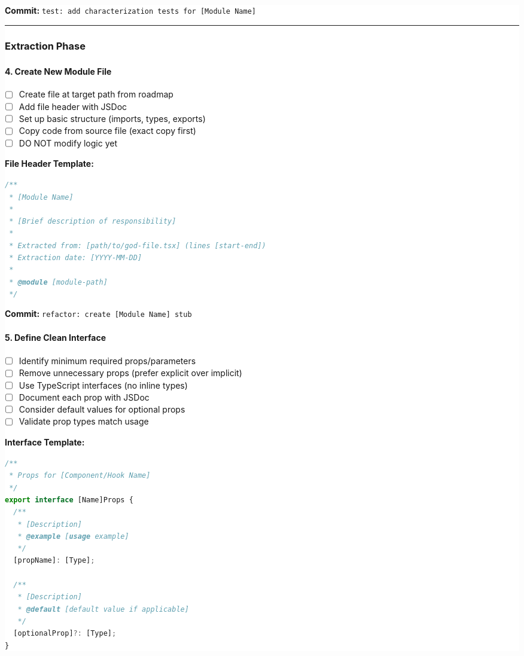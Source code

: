 **Commit:** `test: add characterization tests for [Module Name]`

---

### Extraction Phase

#### 4. Create New Module File

- [ ] Create file at target path from roadmap
- [ ] Add file header with JSDoc
- [ ] Set up basic structure (imports, types, exports)
- [ ] Copy code from source file (exact copy first)
- [ ] DO NOT modify logic yet

**File Header Template:**
```typescript
/**
 * [Module Name]
 *
 * [Brief description of responsibility]
 *
 * Extracted from: [path/to/god-file.tsx] (lines [start-end])
 * Extraction date: [YYYY-MM-DD]
 *
 * @module [module-path]
 */
```

**Commit:** `refactor: create [Module Name] stub`

#### 5. Define Clean Interface

- [ ] Identify minimum required props/parameters
- [ ] Remove unnecessary props (prefer explicit over implicit)
- [ ] Use TypeScript interfaces (no inline types)
- [ ] Document each prop with JSDoc
- [ ] Consider default values for optional props
- [ ] Validate prop types match usage

**Interface Template:**
```typescript
/**
 * Props for [Component/Hook Name]
 */
export interface [Name]Props {
  /**
   * [Description]
   * @example [usage example]
   */
  [propName]: [Type];

  /**
   * [Description]
   * @default [default value if applicable]
   */
  [optionalProp]?: [Type];
}
```
